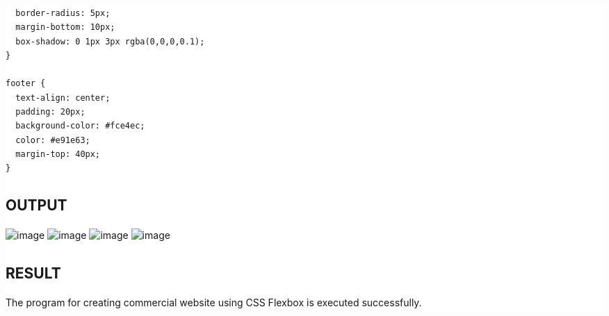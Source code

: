 ```
  border-radius: 5px;
  margin-bottom: 10px;
  box-shadow: 0 1px 3px rgba(0,0,0,0.1);
}

footer {
  text-align: center;
  padding: 20px;
  background-color: #fce4ec;
  color: #e91e63;
  margin-top: 40px;
}

```


## OUTPUT


![image](https://github.com/user-attachments/assets/5361b77d-2df6-4339-9c8f-65df436b8c35)
![image](https://github.com/user-attachments/assets/042a13ee-38bb-427c-8dda-05f25ce85f20)
![image](https://github.com/user-attachments/assets/c30b92e0-f213-485e-85e1-722cac3f2fd5)
![image](https://github.com/user-attachments/assets/1c77cf14-b420-46dc-933a-486bfed07591)

## RESULT
The program for creating commercial website using CSS Flexbox is executed successfully.
